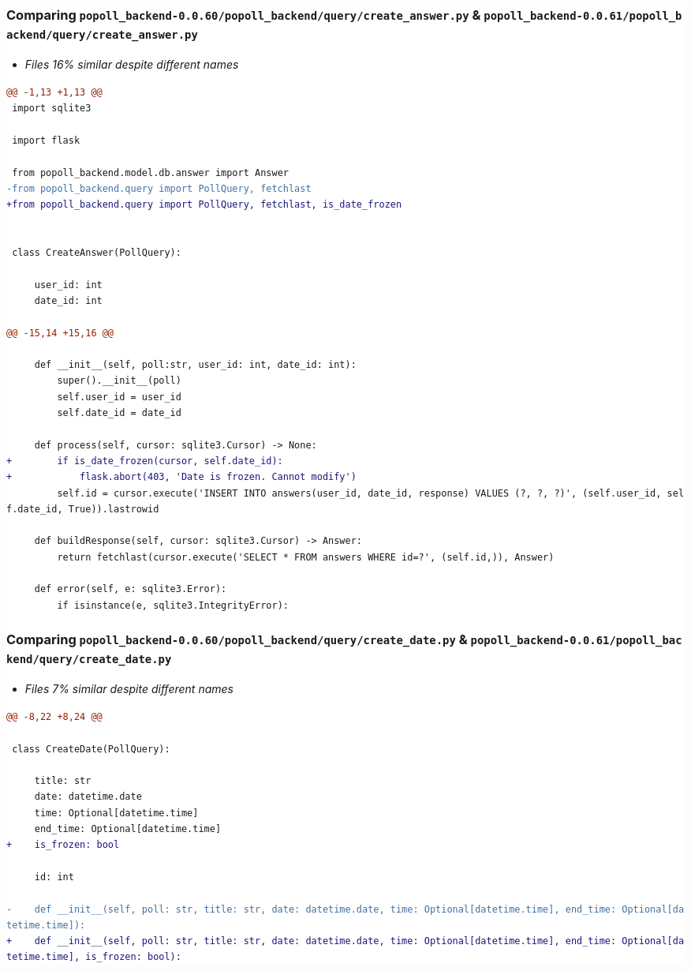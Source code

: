 ### Comparing `popoll_backend-0.0.60/popoll_backend/query/create_answer.py` & `popoll_backend-0.0.61/popoll_backend/query/create_answer.py`

 * *Files 16% similar despite different names*

```diff
@@ -1,13 +1,13 @@
 import sqlite3
 
 import flask
 
 from popoll_backend.model.db.answer import Answer
-from popoll_backend.query import PollQuery, fetchlast
+from popoll_backend.query import PollQuery, fetchlast, is_date_frozen
 
 
 class CreateAnswer(PollQuery):
     
     user_id: int
     date_id: int
     
@@ -15,14 +15,16 @@
     
     def __init__(self, poll:str, user_id: int, date_id: int):
         super().__init__(poll)
         self.user_id = user_id
         self.date_id = date_id
     
     def process(self, cursor: sqlite3.Cursor) -> None:
+        if is_date_frozen(cursor, self.date_id):
+            flask.abort(403, 'Date is frozen. Cannot modify')
         self.id = cursor.execute('INSERT INTO answers(user_id, date_id, response) VALUES (?, ?, ?)', (self.user_id, self.date_id, True)).lastrowid
         
     def buildResponse(self, cursor: sqlite3.Cursor) -> Answer:
         return fetchlast(cursor.execute('SELECT * FROM answers WHERE id=?', (self.id,)), Answer)
     
     def error(self, e: sqlite3.Error):
         if isinstance(e, sqlite3.IntegrityError):
```

### Comparing `popoll_backend-0.0.60/popoll_backend/query/create_date.py` & `popoll_backend-0.0.61/popoll_backend/query/create_date.py`

 * *Files 7% similar despite different names*

```diff
@@ -8,22 +8,24 @@
 
 class CreateDate(PollQuery):
     
     title: str
     date: datetime.date
     time: Optional[datetime.time]
     end_time: Optional[datetime.time]
+    is_frozen: bool
     
     id: int
     
-    def __init__(self, poll: str, title: str, date: datetime.date, time: Optional[datetime.time], end_time: Optional[datetime.time]):
+    def __init__(self, poll: str, title: str, date: datetime.date, time: Optional[datetime.time], end_time: Optional[datetime.time], is_frozen: bool):
```